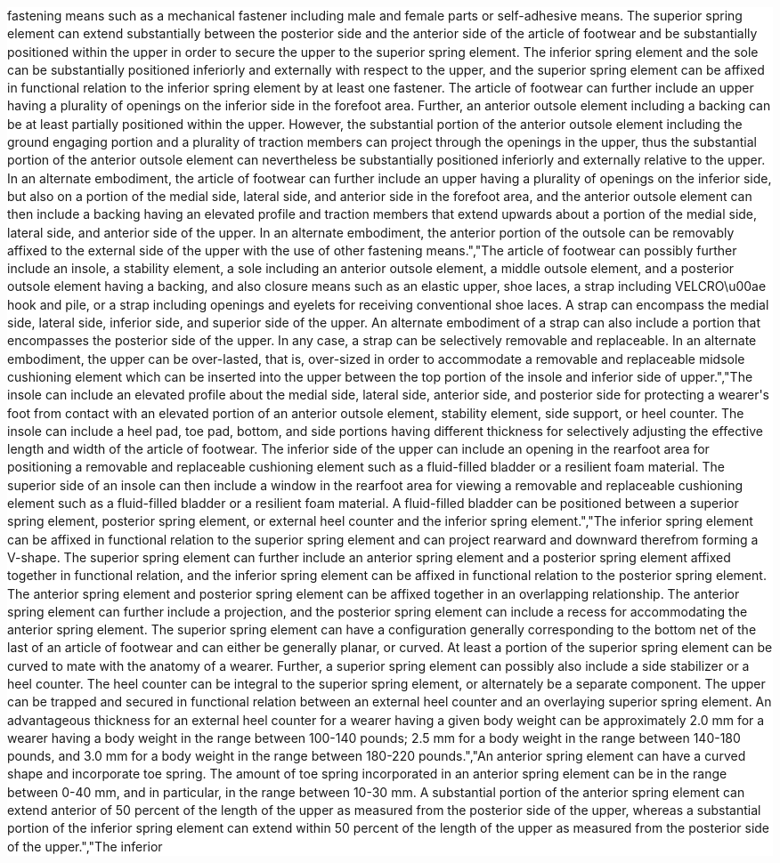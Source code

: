 fastening means such as a mechanical fastener including male and female parts or self-adhesive means. The superior spring element can extend substantially between the posterior side and the anterior side of the article of footwear and be substantially positioned within the upper in order to secure the upper to the superior spring element. The inferior spring element and the sole can be substantially positioned inferiorly and externally with respect to the upper, and the superior spring element can be affixed in functional relation to the inferior spring element by at least one fastener. The article of footwear can further include an upper having a plurality of openings on the inferior side in the forefoot area. Further, an anterior outsole element including a backing can be at least partially positioned within the upper. However, the substantial portion of the anterior outsole element including the ground engaging portion and a plurality of traction members can project through the openings in the upper, thus the substantial portion of the anterior outsole element can nevertheless be substantially positioned inferiorly and externally relative to the upper. In an alternate embodiment, the article of footwear can further include an upper having a plurality of openings on the inferior side, but also on a portion of the medial side, lateral side, and anterior side in the forefoot area, and the anterior outsole element can then include a backing having an elevated profile and traction members that extend upwards about a portion of the medial side, lateral side, and anterior side of the upper. In an alternate embodiment, the anterior portion of the outsole can be removably affixed to the external side of the upper with the use of other fastening means.","The article of footwear can possibly further include an insole, a stability element, a sole including an anterior outsole element, a middle outsole element, and a posterior outsole element having a backing, and also closure means such as an elastic upper, shoe laces, a strap including VELCRO\u00ae hook and pile, or a strap including openings and eyelets for receiving conventional shoe laces. A strap can encompass the medial side, lateral side, inferior side, and superior side of the upper. An alternate embodiment of a strap can also include a portion that encompasses the posterior side of the upper. In any case, a strap can be selectively removable and replaceable. In an alternate embodiment, the upper can be over-lasted, that is, over-sized in order to accommodate a removable and replaceable midsole cushioning element which can be inserted into the upper between the top portion of the insole and inferior side of upper.","The insole can include an elevated profile about the medial side, lateral side, anterior side, and posterior side for protecting a wearer's foot from contact with an elevated portion of an anterior outsole element, stability element, side support, or heel counter. The insole can include a heel pad, toe pad, bottom, and side portions having different thickness for selectively adjusting the effective length and width of the article of footwear. The inferior side of the upper can include an opening in the rearfoot area for positioning a removable and replaceable cushioning element such as a fluid-filled bladder or a resilient foam material. The superior side of an insole can then include a window in the rearfoot area for viewing a removable and replaceable cushioning element such as a fluid-filled bladder or a resilient foam material. A fluid-filled bladder can be positioned between a superior spring element, posterior spring element, or external heel counter and the inferior spring element.","The inferior spring element can be affixed in functional relation to the superior spring element and can project rearward and downward therefrom forming a V-shape. The superior spring element can further include an anterior spring element and a posterior spring element affixed together in functional relation, and the inferior spring element can be affixed in functional relation to the posterior spring element. The anterior spring element and posterior spring element can be affixed together in an overlapping relationship. The anterior spring element can further include a projection, and the posterior spring element can include a recess for accommodating the anterior spring element. The superior spring element can have a configuration generally corresponding to the bottom net of the last of an article of footwear and can either be generally planar, or curved. At least a portion of the superior spring element can be curved to mate with the anatomy of a wearer. Further, a superior spring element can possibly also include a side stabilizer or a heel counter. The heel counter can be integral to the superior spring element, or alternately be a separate component. The upper can be trapped and secured in functional relation between an external heel counter and an overlaying superior spring element. An advantageous thickness for an external heel counter for a wearer having a given body weight can be approximately 2.0 mm for a wearer having a body weight in the range between 100-140 pounds; 2.5 mm for a body weight in the range between 140-180 pounds, and 3.0 mm for a body weight in the range between 180-220 pounds.","An anterior spring element can have a curved shape and incorporate toe spring. The amount of toe spring incorporated in an anterior spring element can be in the range between 0-40 mm, and in particular, in the range between 10-30 mm. A substantial portion of the anterior spring element can extend anterior of 50 percent of the length of the upper as measured from the posterior side of the upper, whereas a substantial portion of the inferior spring element can extend within 50 percent of the length of the upper as measured from the posterior side of the upper.","The inferior